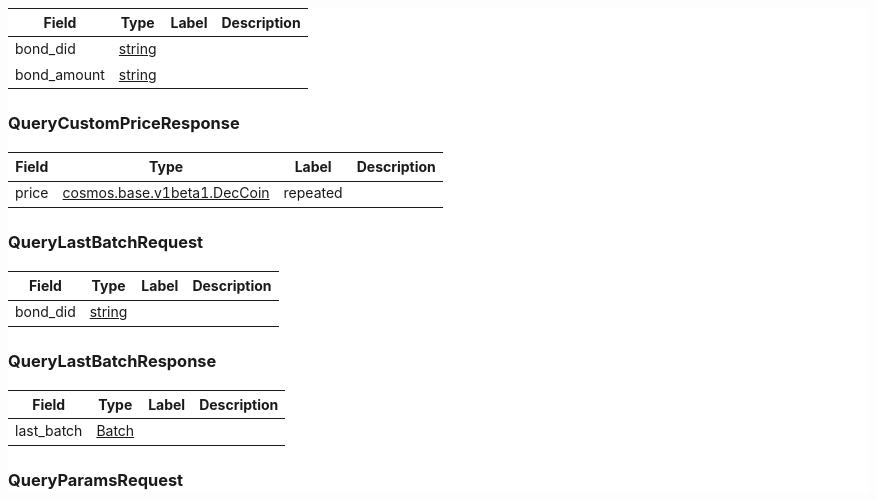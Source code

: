 

| Field | Type | Label | Description |
| ----- | ---- | ----- | ----------- |
| bond_did | [string](#string) |  |  |
| bond_amount | [string](#string) |  |  |






<a name="bonds.QueryCustomPriceResponse"></a>

### QueryCustomPriceResponse



| Field | Type | Label | Description |
| ----- | ---- | ----- | ----------- |
| price | [cosmos.base.v1beta1.DecCoin](#cosmos.base.v1beta1.DecCoin) | repeated |  |






<a name="bonds.QueryLastBatchRequest"></a>

### QueryLastBatchRequest



| Field | Type | Label | Description |
| ----- | ---- | ----- | ----------- |
| bond_did | [string](#string) |  |  |






<a name="bonds.QueryLastBatchResponse"></a>

### QueryLastBatchResponse



| Field | Type | Label | Description |
| ----- | ---- | ----- | ----------- |
| last_batch | [Batch](#bonds.Batch) |  |  |






<a name="bonds.QueryParamsRequest"></a>

### QueryParamsRequest




